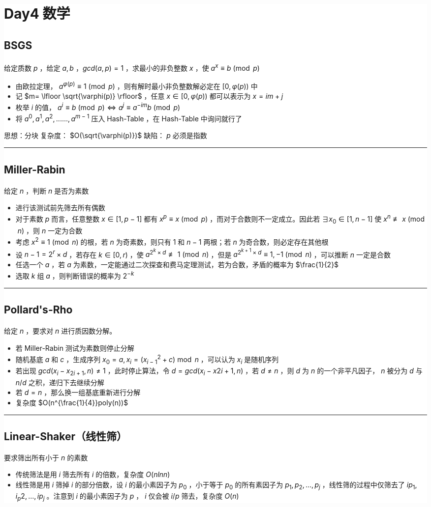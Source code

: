 # Day4 数学

## BSGS

给定质数 $p$ ，给定 $a, b$ ，$gcd(a, p) = 1$ ，求最小的非负整数 $x$ ，使 $a^x \equiv b\pmod p$ 

* 由欧拉定理， $a^{\varphi(p)} \equiv 1 \pmod p$ ，则有解时最小非负整数解必定在 $[0, \varphi(p))$ 中
* 记 $m= \lfloor \sqrt{\varphi(p)} \rfloor$ ，任意 $x \in [0, \varphi(p))$ 都可以表示为 $x = im + j$ 
* 枚举 $i$ 的值， $a^i \equiv b\pmod p \Leftrightarrow a^j \equiv a^{-im}b \pmod p$ 
* 将 $a^0, a^1, a^2, ...... , a^{m-1}$ 压入 Hash-Table ，在 Hash-Table 中询问就行了

思想：分块
复杂度： $O(\sqrt{\varphi(p)})$ 
缺陷： $p$ 必须是指数

---

## Miller-Rabin

给定 $n$ ，判断 $n$ 是否为素数

* 进行该测试前先筛去所有偶数
* 对于素数 $p$ 而言，任意整数 $x \in [1, p - 1]$ 都有 $x^p \equiv x \pmod p$ ，而对于合数则不一定成立。因此若 $\exists x_0 \in [1, n - 1]$ 使 $x^n \not \equiv x \pmod n$ ，则 $n$ 一定为合数
* 考虑 $x^2 \equiv 1 \pmod n$ 的根，若 $n$ 为奇素数，则只有 1 和 $n-1$ 两根；若 $n$ 为奇合数，则必定存在其他根
* 设 $n - 1 = 2^r \times d$ ，若存在 $k \in [0, r)$ ，使 $a^{2^k \times d} \not \equiv 1 \pmod n$ ，但是 $a^{2^{k + 1} \times d} \equiv 1,-1 \pmod n$ ，可以推断 $n$ 一定是合数
* 任选一个 $a$ ，若 $a$ 为素数，一定能通过二次探查和费马定理测试，若为合数，矛盾的概率为 $\frac{1}{2}$ 
* 选取 $k$ 组 $a$ ，则判断错误的概率为 $2^{-k}$ 

---

## Pollard's-Rho

给定 $n$ ，要求对 $n$ 进行质因数分解。

* 若 Miller-Rabin 测试为素数则停止分解
* 随机基底 $a$ 和 $c$ ，生成序列 $x_0 = a, x_i = (x_{i - 1}^2 + c) \bmod n$ ，可以认为 ${x_i}$ 是随机序列
* 若出现 $gcd(x_i - x_{2i + 1}, n) \not = 1$ ，此时停止算法，令 $d = gcd(x_i - x{2i + 1}, n)$ ，若 $d \not = n$ ，则 $d$ 为 $n$ 的一个非平凡因子， $n$ 被分为 $d$ 与 $n / d$ 之积，递归下去继续分解
* 若 $d = n$ ，那么换一组基底重新进行分解
* 复杂度 $O(n^{\frac{1}{4}}poly(n))$ 

---

## Linear-Shaker（线性筛）

要求筛出所有小于 $n$ 的素数

* 传统筛法是用 $i$ 筛去所有 $i$ 的倍数，复杂度 $O(nlnn)$ 
* 线性筛是用 $i$ 筛掉 $i$ 的部分倍数，设 $i$ 的最小素因子为 $p_0$ ，小于等于 $p_0$ 的所有素因子为 $p_1, p_2, ... , p_j$ ，线性筛的过程中仅筛去了 $ip_1, i_p2, ... , ip_j$ 。注意到 $i$ 的最小素因子为 $p$ ， $i$ 仅会被 $i / p$ 筛去，复杂度 $O(n)$ 
